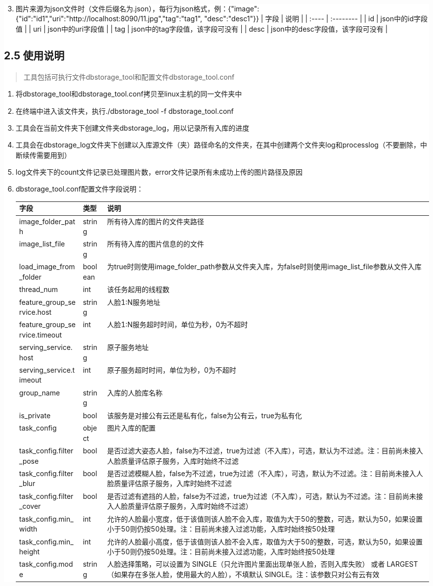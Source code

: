 3. 图片来源为json文件时（文件后缀名为.json），每行为json格式，例：{"image":{"id":"id1","uri":"http://localhost:8090/11.jpg","tag":"tag1", "desc":"desc1"}}
    | 字段   | 说明                     |
    | :---- | :--------                |
    | id    | json中的id字段值  |
    | uri   | json中的uri字段值    |
    | tag   | json中的tag字段值，该字段可没有  |
    | desc  | json中的desc字段值，该字段可没有  |

## 2.5 使用说明

> 工具包括可执行文件dbstorage_tool和配置文件dbstorage_tool.conf

1.  将dbstorage_tool和dbstorage_tool.conf拷贝至linux主机的同一文件夹中
2.  在终端中进入该文件夹，执行./dbstorage_tool -f dbstorage_tool.conf
3.  工具会在当前文件夹下创建文件夹dbstorage_log，用以记录所有入库的进度
4.  工具会在dbstorage_log文件夹下创建以入库源文件（夹）路径命名的文件夹，在其中创建两个文件夹log和processlog（不要删除，中断续传需要用到）
5.  log文件夹下的count文件记录已处理图片数，error文件记录所有未成功上传的图片路径及原因
6.  dbstorage_tool.conf配置文件字段说明：

    | 字段                           | 类型      | 说明                                                                              |
    | :---------------------------- | :-------- | :--------------------------------------------------------------------------------|
    | image_folder_path             | string    | 所有待入库的图片的文件夹路径 |
    | image_list_file               | string    | 所有待入库的图片信息的的文件 |
    | load_image_from_folder        | boolean   | 为true时则使用image_folder_path参数从文件夹入库，为false时则使用image_list_file参数从文件入库 |
    | thread_num                    | int       | 该任务起用的线程数 |
    | feature_group_service.host    | string    | 人脸1:N服务地址 |  
    | feature_group_service.timeout | int       | 人脸1:N服务超时时间，单位为秒，0为不超时 |  
    | serving_service.host          | string    | 原子服务地址 | 
    | serving_service.timeout       | int       | 原子服务超时时间，单位为秒，0为不超时 |  
    | group_name                    | string    | 入库的人脸库名称 |
    | is_private                    | bool      | 该服务是对接公有云还是私有化，false为公有云，true为私有化 |
    | task_config                   | object    | 图片入库的配置 |
    | task_config.filter_pose       | bool      | 是否过滤大姿态人脸，false为不过滤，true为过滤（不入库），可选，默认为不过滤。注：目前尚未接入人脸质量评估原子服务，入库时始终不过滤 |
    | task_config.filter_blur       | bool      | 是否过滤模糊人脸，false为不过滤，true为过滤（不入库），可选，默认为不过滤。注：目前尚未接入人脸质量评估原子服务，入库时始终不过滤 |
    | task_config.filter_cover      | bool      | 是否过滤有遮挡的人脸，false为不过滤，true为过滤（不入库），可选，默认为不过滤。注：目前尚未接入人脸质量评估原子服务，入库时始终不过滤） |
    | task_config.min_width         | int       | 允许的人脸最小宽度，低于该值则该人脸不会入库，取值为大于50的整数，可选，默认为50，如果设置小于50则仍按50处理。注：目前尚未接入过滤功能，入库时始终按50处理 |
    | task_config.min_height        | int       | 允许的人脸最小高度，低于该值则该人脸不会入库，取值为大于50的整数，可选，默认为50，如果设置小于50则仍按50处理。注：目前尚未接入过滤功能，入库时始终按50处理 |
    | task_config.mode              | string    | 人脸选择策略，可以设置为 SINGLE（只允许图片里面出现单张人脸，否则入库失败） 或者 LARGEST（如果存在多张人脸，使用最大的人脸），不填默认 SINGLE。注：该参数只对公有云有效 |
